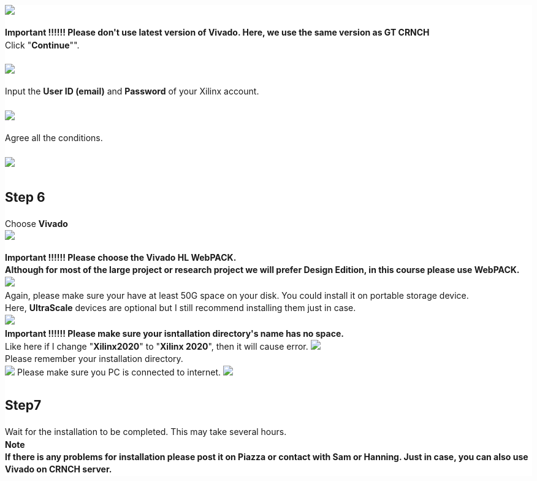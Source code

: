 <img src="https://github.com/gt-cs3220-spr21/gt-cs3220-spr21.github.io/blob/master/Vivado_Installation_Steps/step_images/step5.png" width="70%">

**Important !!!!!! Please don't use latest version of Vivado. Here, we use the same version as GT CRNCH** \
Click "**Continue**"". \
\
<img src="https://github.com/gt-cs3220-spr21/gt-cs3220-spr21.github.io/blob/master/Vivado_Installation_Steps/step_images/step5a.png" width="70%">

Input the **User ID (email)** and **Password** of your Xilinx account. \
\
<img src="https://github.com/gt-cs3220-spr21/gt-cs3220-spr21.github.io/blob/master/Vivado_Installation_Steps/step_images/step5b.png" width="70%">

Agree all the conditions. \
\
<img src="https://github.com/gt-cs3220-spr21/gt-cs3220-spr21.github.io/blob/master/Vivado_Installation_Steps/step_images/step5c.png" width="70%">
 
## Step 6
Choose **Vivado** \
<img src="https://github.com/gt-cs3220-spr21/gt-cs3220-spr21.github.io/blob/master/Vivado_Installation_Steps/step_images/step6.png" width="70%">

**Important !!!!!! Please choose the Vivado HL WebPACK.** \
**Although for most of the large project or research project we will prefer Design Edition, in this course please use WebPACK.** 
\
<img src="https://github.com/gt-cs3220-spr21/gt-cs3220-spr21.github.io/blob/master/Vivado_Installation_Steps/step_images/step6a.png" width="70%">
\
Again, please make sure your have at least 50G space on your disk. You could install it on portable storage device. \
Here, **UltraScale** devices are optional but I still recommend installing them just in case.
\
<img src="https://github.com/gt-cs3220-spr21/gt-cs3220-spr21.github.io/blob/master/Vivado_Installation_Steps/step_images/step6b.png" width="70%">
\
**Important !!!!!! Please make sure your isntallation directory's name has no space.** \
Like here if I change "**Xilinx2020**" to "**Xilinx 2020**", then it will cause error.
<img src="https://github.com/gt-cs3220-spr21/gt-cs3220-spr21.github.io/blob/master/Vivado_Installation_Steps/step_images/step6c.png" width="70%">
\
Please remember your installation directory. \
<img src="https://github.com/gt-cs3220-spr21/gt-cs3220-spr21.github.io/blob/master/Vivado_Installation_Steps/step_images/step6d.png" width="70%">
Please make sure you PC is connected to internet.
<img src="https://github.com/gt-cs3220-spr21/gt-cs3220-spr21.github.io/blob/master/Vivado_Installation_Steps/step_images/step6e.png" width="70%">

## Step7
Wait for the installation to be completed. This may take several hours. \
**Note** \
**If there is any problems for installation please post it on Piazza or contact with Sam or Hanning. Just in case, you can also use Vivado on CRNCH server.** 
